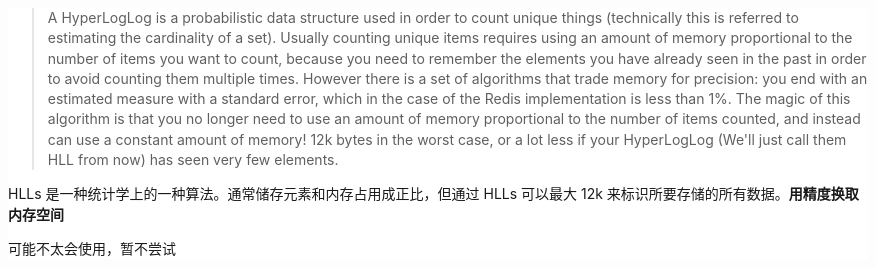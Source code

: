 > A HyperLogLog is a probabilistic data structure used in order to count unique things (technically this is referred to estimating the cardinality of a set). Usually counting unique items requires using an amount of memory proportional to the number of items you want to count, because you need to remember the elements you have already seen in the past in order to avoid counting them multiple times. However there is a set of algorithms that trade memory for precision: you end with an estimated measure with a standard error, which in the case of the Redis implementation is less than 1%. The magic of this algorithm is that you no longer need to use an amount of memory proportional to the number of items counted, and instead can use a constant amount of memory! 12k bytes in the worst case, or a lot less if your HyperLogLog (We'll just call them HLL from now) has seen very few elements.

HLLs 是一种统计学上的一种算法。通常储存元素和内存占用成正比，但通过 HLLs 可以最大 12k 来标识所要存储的所有数据。**用精度换取内存空间**

可能不太会使用，暂不尝试
